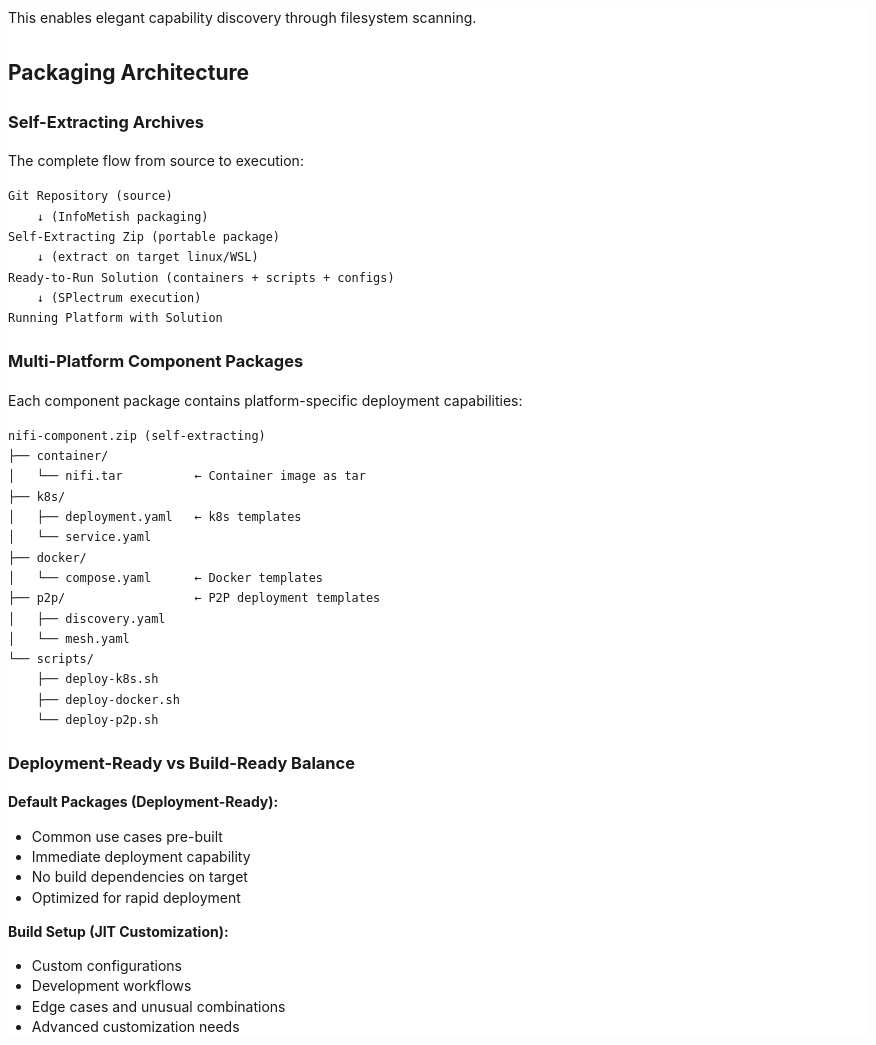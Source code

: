 This enables elegant capability discovery through filesystem scanning.

## Packaging Architecture

### Self-Extracting Archives

The complete flow from source to execution:
```
Git Repository (source) 
    ↓ (InfoMetish packaging)
Self-Extracting Zip (portable package)
    ↓ (extract on target linux/WSL)
Ready-to-Run Solution (containers + scripts + configs)
    ↓ (SPlectrum execution)
Running Platform with Solution
```

### Multi-Platform Component Packages

Each component package contains platform-specific deployment capabilities:

```
nifi-component.zip (self-extracting)
├── container/
│   └── nifi.tar          ← Container image as tar
├── k8s/
│   ├── deployment.yaml   ← k8s templates
│   └── service.yaml      
├── docker/
│   └── compose.yaml      ← Docker templates
├── p2p/                  ← P2P deployment templates
│   ├── discovery.yaml    
│   └── mesh.yaml         
└── scripts/
    ├── deploy-k8s.sh
    ├── deploy-docker.sh
    └── deploy-p2p.sh
```

### Deployment-Ready vs Build-Ready Balance

**Default Packages (Deployment-Ready):**
- Common use cases pre-built
- Immediate deployment capability
- No build dependencies on target
- Optimized for rapid deployment

**Build Setup (JIT Customization):**
- Custom configurations
- Development workflows
- Edge cases and unusual combinations
- Advanced customization needs
